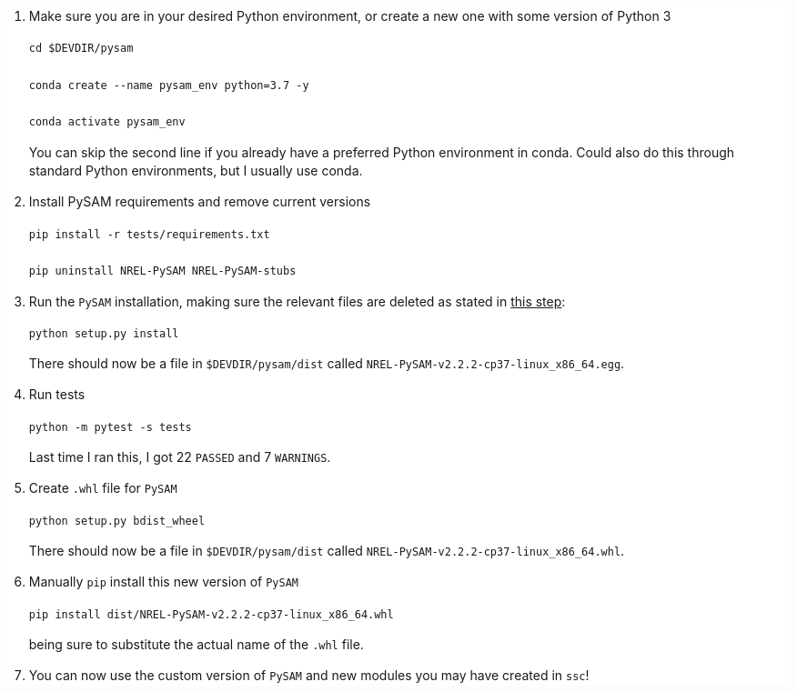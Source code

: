 1. Make sure you are in your desired Python environment, or create a new one with some version of Python 3

    ```
    cd $DEVDIR/pysam

    conda create --name pysam_env python=3.7 -y

    conda activate pysam_env
    ```

    You can skip the second line if you already have a preferred Python environment in conda. Could also do this through standard Python environments, but I usually use conda. 

2. Install PySAM requirements and remove current versions

    ```
    pip install -r tests/requirements.txt

    pip uninstall NREL-PySAM NREL-PySAM-stubs
    ```

3. Run the `PySAM` installation, making sure the relevant files are deleted as stated in [this step](#modifypysam):

    ```
    python setup.py install
    ```

    There should now be a file in `$DEVDIR/pysam/dist` called `NREL-PySAM-v2.2.2-cp37-linux_x86_64.egg`.

4. Run tests

    ```
    python -m pytest -s tests
    ```

    Last time I ran this, I got 22 `PASSED` and 7 `WARNINGS`.

5. Create `.whl` file for `PySAM`

    ```
    python setup.py bdist_wheel
    ```

    There should now be a file in `$DEVDIR/pysam/dist` called `NREL-PySAM-v2.2.2-cp37-linux_x86_64.whl`. 

6. Manually `pip` install this new version of `PySAM`

    ```
    pip install dist/NREL-PySAM-v2.2.2-cp37-linux_x86_64.whl
    ```
    being sure to substitute the actual name of the `.whl` file. 

7. You can now use the custom version of `PySAM` and new modules you may have created in `ssc`!
